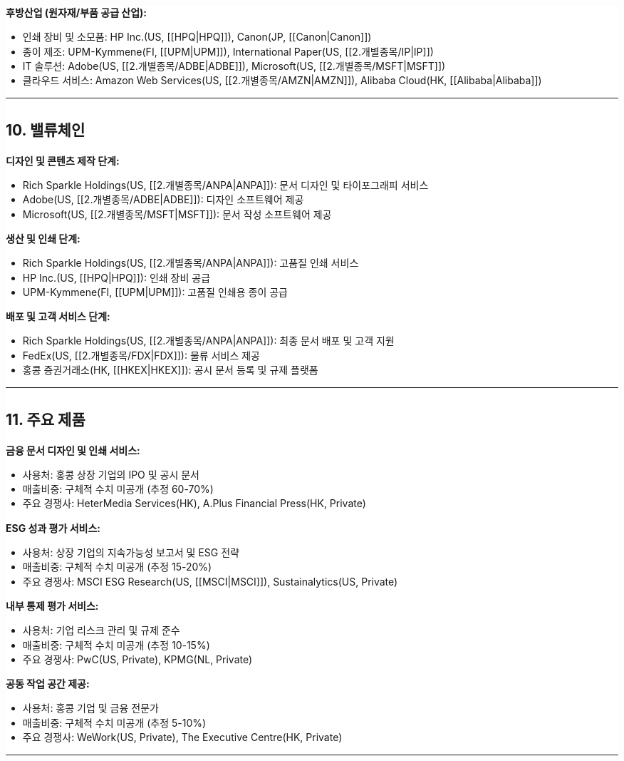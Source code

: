**후방산업 (원자재/부품 공급 산업):**

- 인쇄 장비 및 소모품: HP Inc.(US, [[HPQ\|HPQ]]), Canon(JP, [[Canon\|Canon]])
- 종이 제조: UPM-Kymmene(FI, [[UPM\|UPM]]), International Paper(US, [[2.개별종목/IP\|IP]])
- IT 솔루션: Adobe(US, [[2.개별종목/ADBE\|ADBE]]), Microsoft(US, [[2.개별종목/MSFT\|MSFT]])
- 클라우드 서비스: Amazon Web Services(US, [[2.개별종목/AMZN\|AMZN]]), Alibaba Cloud(HK, [[Alibaba\|Alibaba]])

---

## 10. 밸류체인

**디자인 및 콘텐츠 제작 단계:**

- Rich Sparkle Holdings(US, [[2.개별종목/ANPA\|ANPA]]): 문서 디자인 및 타이포그래피 서비스
- Adobe(US, [[2.개별종목/ADBE\|ADBE]]): 디자인 소프트웨어 제공
- Microsoft(US, [[2.개별종목/MSFT\|MSFT]]): 문서 작성 소프트웨어 제공

**생산 및 인쇄 단계:**

- Rich Sparkle Holdings(US, [[2.개별종목/ANPA\|ANPA]]): 고품질 인쇄 서비스
- HP Inc.(US, [[HPQ\|HPQ]]): 인쇄 장비 공급
- UPM-Kymmene(FI, [[UPM\|UPM]]): 고품질 인쇄용 종이 공급

**배포 및 고객 서비스 단계:**

- Rich Sparkle Holdings(US, [[2.개별종목/ANPA\|ANPA]]): 최종 문서 배포 및 고객 지원
- FedEx(US, [[2.개별종목/FDX\|FDX]]): 물류 서비스 제공
- 홍콩 증권거래소(HK, [[HKEX\|HKEX]]): 공시 문서 등록 및 규제 플랫폼

---

## 11. 주요 제품

**금융 문서 디자인 및 인쇄 서비스:**

- 사용처: 홍콩 상장 기업의 IPO 및 공시 문서
- 매출비중: 구체적 수치 미공개 (추정 60-70%)
- 주요 경쟁사: HeterMedia Services(HK), A.Plus Financial Press(HK, Private)

**ESG 성과 평가 서비스:**

- 사용처: 상장 기업의 지속가능성 보고서 및 ESG 전략
- 매출비중: 구체적 수치 미공개 (추정 15-20%)
- 주요 경쟁사: MSCI ESG Research(US, [[MSCI\|MSCI]]), Sustainalytics(US, Private)

**내부 통제 평가 서비스:**

- 사용처: 기업 리스크 관리 및 규제 준수
- 매출비중: 구체적 수치 미공개 (추정 10-15%)
- 주요 경쟁사: PwC(US, Private), KPMG(NL, Private)

**공동 작업 공간 제공:**

- 사용처: 홍콩 기업 및 금융 전문가
- 매출비중: 구체적 수치 미공개 (추정 5-10%)
- 주요 경쟁사: WeWork(US, Private), The Executive Centre(HK, Private)

---
